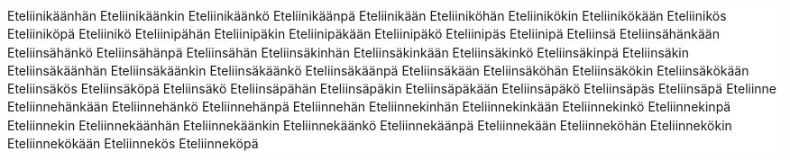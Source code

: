 Eteliinikäänhän
Eteliinikäänkin
Eteliinikäänkö
Eteliinikäänpä
Eteliinikään
Eteliiniköhän
Eteliinikökin
Eteliinikökään
Eteliinikös
Eteliiniköpä
Eteliinikö
Eteliinipähän
Eteliinipäkin
Eteliinipäkään
Eteliinipäkö
Eteliinipäs
Eteliinipä
Eteliinsä
Eteliinsähänkään
Eteliinsähänkö
Eteliinsähänpä
Eteliinsähän
Eteliinsäkinhän
Eteliinsäkinkään
Eteliinsäkinkö
Eteliinsäkinpä
Eteliinsäkin
Eteliinsäkäänhän
Eteliinsäkäänkin
Eteliinsäkäänkö
Eteliinsäkäänpä
Eteliinsäkään
Eteliinsäköhän
Eteliinsäkökin
Eteliinsäkökään
Eteliinsäkös
Eteliinsäköpä
Eteliinsäkö
Eteliinsäpähän
Eteliinsäpäkin
Eteliinsäpäkään
Eteliinsäpäkö
Eteliinsäpäs
Eteliinsäpä
Eteliinne
Eteliinnehänkään
Eteliinnehänkö
Eteliinnehänpä
Eteliinnehän
Eteliinnekinhän
Eteliinnekinkään
Eteliinnekinkö
Eteliinnekinpä
Eteliinnekin
Eteliinnekäänhän
Eteliinnekäänkin
Eteliinnekäänkö
Eteliinnekäänpä
Eteliinnekään
Eteliinneköhän
Eteliinnekökin
Eteliinnekökään
Eteliinnekös
Eteliinneköpä